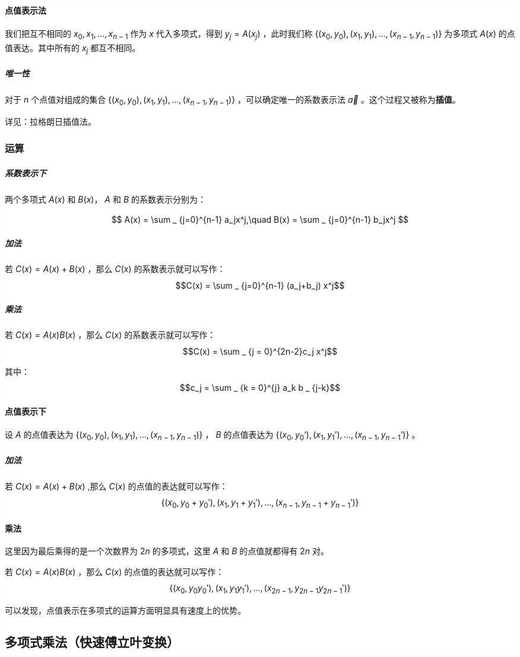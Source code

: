 #### 点值表示法

我们把互不相同的 $x_0,x_1,...,x _ {n-1}$ 作为 $x$ 代入多项式，得到 $y_j = A(x_j)$ ，此时我们称 $\{(x_0,y_0),(x_1,y_1),...,(x _ {n-1},y _ {n-1})\}$ 为多项式 $A(x)$ 的点值表达。其中所有的 $x_j$ 都互不相同。

##### 唯一性

对于 $n$ 个点值对组成的集合 $\{(x_0,y_0),(x_1,y_1),...,(x _ {n-1},y _ {n-1})\}$ ，可以确定唯一的系数表示法 $\overrightarrow{a}$ 。这个过程又被称为**插值**。

详见：拉格朗日插值法。

### 运算

##### 系数表示下

两个多项式 $A(x)$ 和 $B(x)$， $A$ 和 $B$ 的系数表示分别为：

$$
A(x) = \sum _ {j=0}^{n-1} a_jx^j,\quad
B(x) = \sum _ {j=0}^{n-1} b_jx^j
$$

##### 加法

若 $C(x) = A(x) + B(x)$ ，那么 $C(x)$ 的系数表示就可以写作：
$$C(x) = \sum _ {j=0}^{n-1} (a_j+b_j) x^j$$

##### 乘法

若 $C(x) = A(x)B(x)$ ，那么 $C(x)$ 的系数表示就可以写作：
$$C(x) = \sum _ {j = 0}^{2n-2}c_j x^j$$

其中：
$$c_j = \sum _ {k = 0}^{j} a_k b _ {j-k}$$

#### 点值表示下

设 $A$ 的点值表达为 $\{(x_0,y_0),(x_1,y_1),...,(x _ {n-1},y _ {n-1})\}$ ， $B$ 的点值表达为 $\{(x_0,y_0‘),(x_1,y_1’),...,(x _ {n-1},y _ {n-1}‘)\}$ 。

##### 加法

若 $C(x) = A(x) + B(x)$ ,那么 $C(x)$ 的点值的表达就可以写作：
$$\{(x_0,y_0+y_0'),(x_1,y_1+y_1'),...,(x _ {n-1},y _ {n-1}+y _ {n-1}')\}$$

#### 乘法

这里因为最后乘得的是一个次数界为 $2n$ 的多项式，这里 $A$ 和 $B$ 的点值就都得有 $2n$ 对。

若 $C(x) = A(x)B(x)$ ，那么 $C(x)$ 的点值的表达就可以写作：
$$\{(x_0,y_0y_0'),(x_1,y_1y_1'),...,(x _ {2n-1},y _ {2n-1}y _ {2n-1}')\}$$

可以发现，点值表示在多项式的运算方面明显具有速度上的优势。

## 多项式乘法（快速傅立叶变换）
